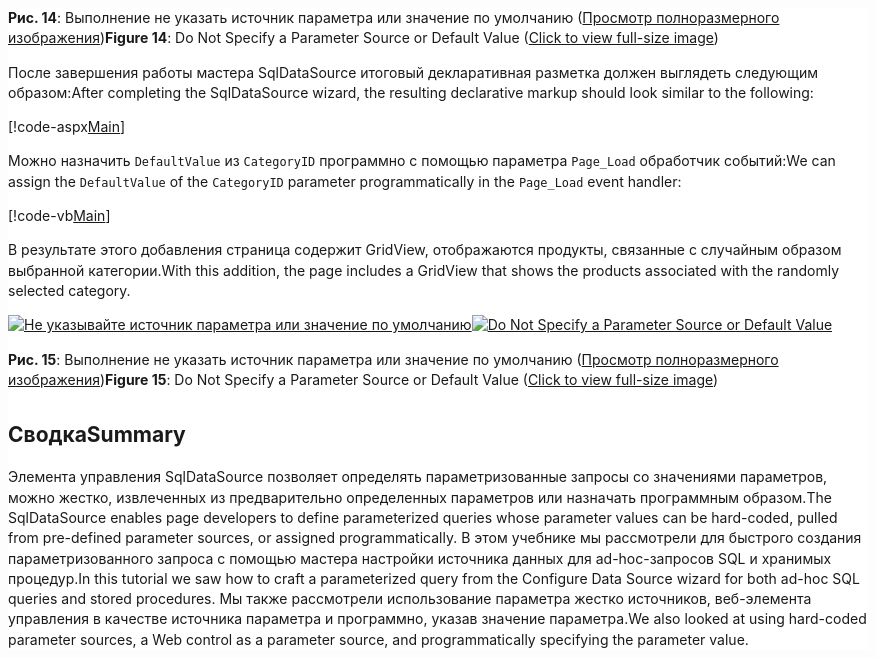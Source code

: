 <span data-ttu-id="2fbd9-301">**Рис. 14**: Выполнение не указать источник параметра или значение по умолчанию ([Просмотр полноразмерного изображения](using-parameterized-queries-with-the-sqldatasource-vb/_static/image28.png))</span><span class="sxs-lookup"><span data-stu-id="2fbd9-301">**Figure 14**: Do Not Specify a Parameter Source or Default Value ([Click to view full-size image](using-parameterized-queries-with-the-sqldatasource-vb/_static/image28.png))</span></span>


<span data-ttu-id="2fbd9-302">После завершения работы мастера SqlDataSource итоговый декларативная разметка должен выглядеть следующим образом:</span><span class="sxs-lookup"><span data-stu-id="2fbd9-302">After completing the SqlDataSource wizard, the resulting declarative markup should look similar to the following:</span></span>


[!code-aspx[Main](using-parameterized-queries-with-the-sqldatasource-vb/samples/sample13.aspx)]

<span data-ttu-id="2fbd9-303">Можно назначить `DefaultValue` из `CategoryID` программно с помощью параметра `Page_Load` обработчик событий:</span><span class="sxs-lookup"><span data-stu-id="2fbd9-303">We can assign the `DefaultValue` of the `CategoryID` parameter programmatically in the `Page_Load` event handler:</span></span>


[!code-vb[Main](using-parameterized-queries-with-the-sqldatasource-vb/samples/sample14.vb)]

<span data-ttu-id="2fbd9-304">В результате этого добавления страница содержит GridView, отображаются продукты, связанные с случайным образом выбранной категории.</span><span class="sxs-lookup"><span data-stu-id="2fbd9-304">With this addition, the page includes a GridView that shows the products associated with the randomly selected category.</span></span>


<span data-ttu-id="2fbd9-305">[![Не указывайте источник параметра или значение по умолчанию](using-parameterized-queries-with-the-sqldatasource-vb/_static/image15.gif)](using-parameterized-queries-with-the-sqldatasource-vb/_static/image29.png)</span><span class="sxs-lookup"><span data-stu-id="2fbd9-305">[![Do Not Specify a Parameter Source or Default Value](using-parameterized-queries-with-the-sqldatasource-vb/_static/image15.gif)](using-parameterized-queries-with-the-sqldatasource-vb/_static/image29.png)</span></span>

<span data-ttu-id="2fbd9-306">**Рис. 15**: Выполнение не указать источник параметра или значение по умолчанию ([Просмотр полноразмерного изображения](using-parameterized-queries-with-the-sqldatasource-vb/_static/image30.png))</span><span class="sxs-lookup"><span data-stu-id="2fbd9-306">**Figure 15**: Do Not Specify a Parameter Source or Default Value ([Click to view full-size image](using-parameterized-queries-with-the-sqldatasource-vb/_static/image30.png))</span></span>


## <a name="summary"></a><span data-ttu-id="2fbd9-307">Сводка</span><span class="sxs-lookup"><span data-stu-id="2fbd9-307">Summary</span></span>

<span data-ttu-id="2fbd9-308">Элемента управления SqlDataSource позволяет определять параметризованные запросы со значениями параметров, можно жестко, извлеченных из предварительно определенных параметров или назначать программным образом.</span><span class="sxs-lookup"><span data-stu-id="2fbd9-308">The SqlDataSource enables page developers to define parameterized queries whose parameter values can be hard-coded, pulled from pre-defined parameter sources, or assigned programmatically.</span></span> <span data-ttu-id="2fbd9-309">В этом учебнике мы рассмотрели для быстрого создания параметризованного запроса с помощью мастера настройки источника данных для ad-hoc-запросов SQL и хранимых процедур.</span><span class="sxs-lookup"><span data-stu-id="2fbd9-309">In this tutorial we saw how to craft a parameterized query from the Configure Data Source wizard for both ad-hoc SQL queries and stored procedures.</span></span> <span data-ttu-id="2fbd9-310">Мы также рассмотрели использование параметра жестко источников, веб-элемента управления в качестве источника параметра и программно, указав значение параметра.</span><span class="sxs-lookup"><span data-stu-id="2fbd9-310">We also looked at using hard-coded parameter sources, a Web control as a parameter source, and programmatically specifying the parameter value.</span></span>
